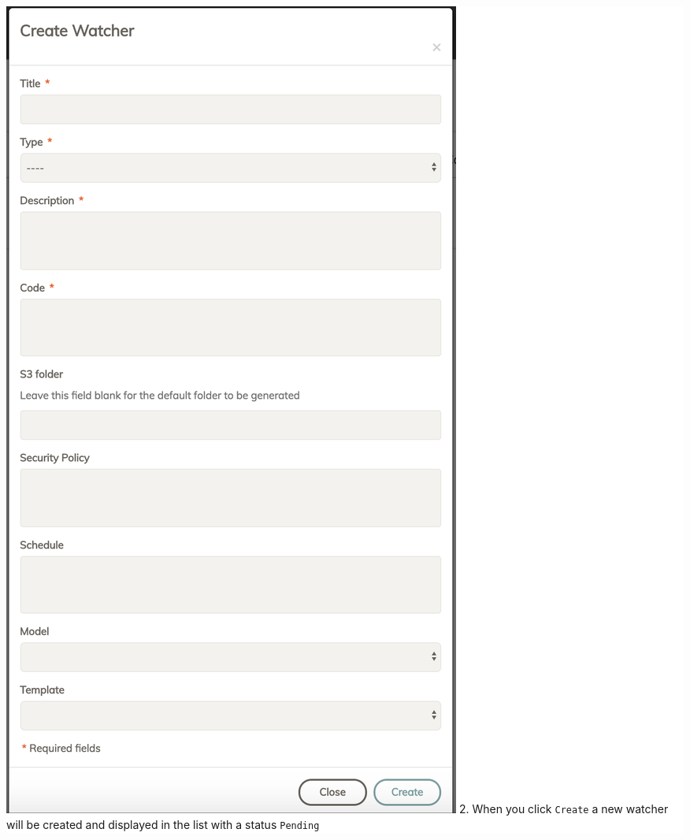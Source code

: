 ![Create Watcher](images/watcher_create.png)
2. When you click `Create` a new watcher will be created and displayed in the list with a status `Pending`